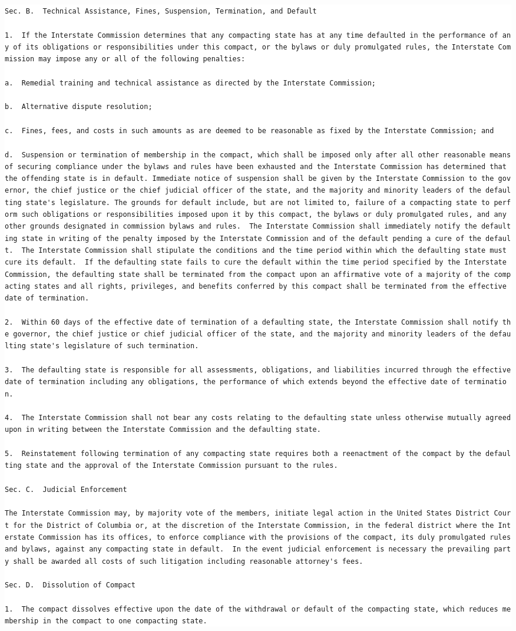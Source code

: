     Sec. B.  Technical Assistance, Fines, Suspension, Termination, and Default
    
    1.  If the Interstate Commission determines that any compacting state has at any time defaulted in the performance of any of its obligations or responsibilities under this compact, or the bylaws or duly promulgated rules, the Interstate Commission may impose any or all of the following penalties:
    
    a.  Remedial training and technical assistance as directed by the Interstate Commission;
    
    b.  Alternative dispute resolution;
    
    c.  Fines, fees, and costs in such amounts as are deemed to be reasonable as fixed by the Interstate Commission; and
    
    d.  Suspension or termination of membership in the compact, which shall be imposed only after all other reasonable means of securing compliance under the bylaws and rules have been exhausted and the Interstate Commission has determined that the offending state is in default. Immediate notice of suspension shall be given by the Interstate Commission to the governor, the chief justice or the chief judicial officer of the state, and the majority and minority leaders of the defaulting state's legislature. The grounds for default include, but are not limited to, failure of a compacting state to perform such obligations or responsibilities imposed upon it by this compact, the bylaws or duly promulgated rules, and any other grounds designated in commission bylaws and rules.  The Interstate Commission shall immediately notify the defaulting state in writing of the penalty imposed by the Interstate Commission and of the default pending a cure of the default.  The Interstate Commission shall stipulate the conditions and the time period within which the defaulting state must cure its default.  If the defaulting state fails to cure the default within the time period specified by the Interstate Commission, the defaulting state shall be terminated from the compact upon an affirmative vote of a majority of the compacting states and all rights, privileges, and benefits conferred by this compact shall be terminated from the effective date of termination.
    
    2.  Within 60 days of the effective date of termination of a defaulting state, the Interstate Commission shall notify the governor, the chief justice or chief judicial officer of the state, and the majority and minority leaders of the defaulting state's legislature of such termination.
    
    3.  The defaulting state is responsible for all assessments, obligations, and liabilities incurred through the effective date of termination including any obligations, the performance of which extends beyond the effective date of termination.
    
    4.  The Interstate Commission shall not bear any costs relating to the defaulting state unless otherwise mutually agreed upon in writing between the Interstate Commission and the defaulting state.
    
    5.  Reinstatement following termination of any compacting state requires both a reenactment of the compact by the defaulting state and the approval of the Interstate Commission pursuant to the rules.
    
    Sec. C.  Judicial Enforcement
    
    The Interstate Commission may, by majority vote of the members, initiate legal action in the United States District Court for the District of Columbia or, at the discretion of the Interstate Commission, in the federal district where the Interstate Commission has its offices, to enforce compliance with the provisions of the compact, its duly promulgated rules and bylaws, against any compacting state in default.  In the event judicial enforcement is necessary the prevailing party shall be awarded all costs of such litigation including reasonable attorney's fees.
    
    Sec. D.  Dissolution of Compact
    
    1.  The compact dissolves effective upon the date of the withdrawal or default of the compacting state, which reduces membership in the compact to one compacting state.
    